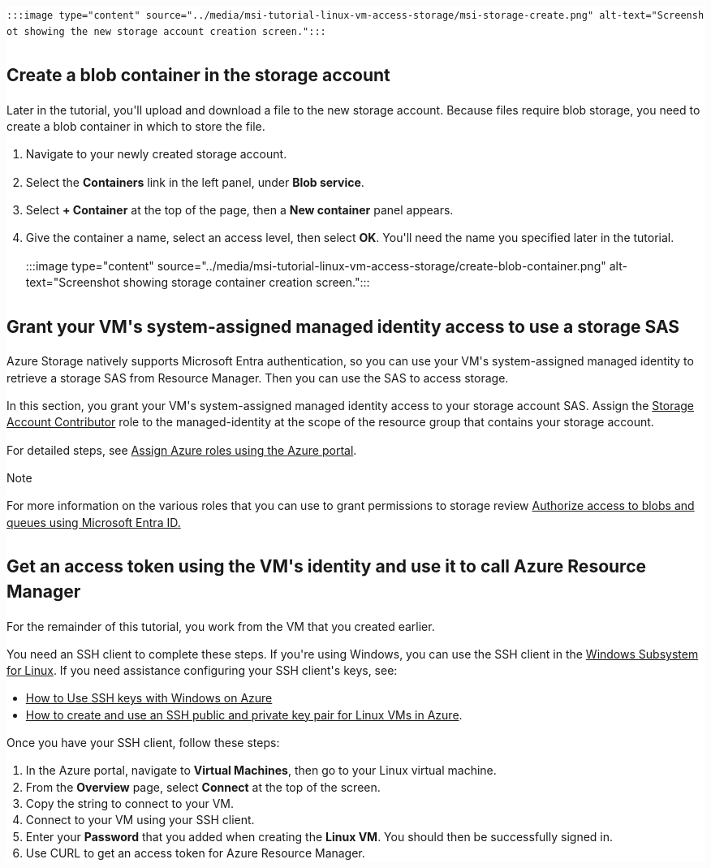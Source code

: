     :::image type="content" source="../media/msi-tutorial-linux-vm-access-storage/msi-storage-create.png" alt-text="Screenshot showing the new storage account creation screen.":::

## Create a blob container in the storage account

Later in the tutorial, you'll upload and download a file to the new storage account. Because files require blob storage, you need to create a blob container in which to store the file.

1. Navigate to your newly created storage account.
1. Select the **Containers** link in the left panel, under **Blob service**.
1. Select **+ Container** at the top of the page, then a **New container** panel appears.
1. Give the container a name, select an access level, then select **OK**. You'll need the name you specified later in the tutorial. 

    :::image type="content" source="../media/msi-tutorial-linux-vm-access-storage/create-blob-container.png" alt-text="Screenshot showing storage container creation screen.":::

## Grant your VM's system-assigned managed identity access to use a storage SAS

Azure Storage natively supports Microsoft Entra authentication, so you can use your VM's system-assigned managed identity to retrieve a storage SAS from Resource Manager. Then you can use the SAS to access storage.  

In this section, you grant your VM's system-assigned managed identity access to your storage account SAS. Assign the [Storage Account Contributor](/azure/role-based-access-control/built-in-roles#storage-account-contributor) role to the managed-identity at the scope of the resource group that contains your storage account.
 
For detailed steps, see [Assign Azure roles using the Azure portal](/azure/role-based-access-control/role-assignments-portal).

>[!NOTE]
> For more information on the various roles that you can use to grant permissions to storage review [Authorize access to blobs and queues using Microsoft Entra ID.](/azure/storage/blobs/authorize-access-azure-active-directory#assign-azure-roles-for-access-rights)

## Get an access token using the VM's identity and use it to call Azure Resource Manager

For the remainder of this tutorial, you work from the VM that you created earlier.

You need an SSH client to complete these steps. If you're using Windows, you can use the SSH client in the [Windows Subsystem for Linux](/windows/wsl/install-win10). If you need assistance configuring your SSH client's keys, see:

- [How to Use SSH keys with Windows on Azure](/azure/virtual-machines/linux/ssh-from-windows)
- [How to create and use an SSH public and private key pair for Linux VMs in Azure](/azure/virtual-machines/linux/mac-create-ssh-keys).

Once you have your SSH client, follow these steps:

1. In the Azure portal, navigate to **Virtual Machines**, then go to your Linux virtual machine. 
1. From the **Overview** page, select **Connect** at the top of the screen. 
1. Copy the string to connect to your VM. 
1. Connect to your VM using your SSH client.  
1. Enter your **Password** that you added when creating the **Linux VM**. You should then be successfully signed in.  
1. Use CURL to get an access token for Azure Resource Manager.  
